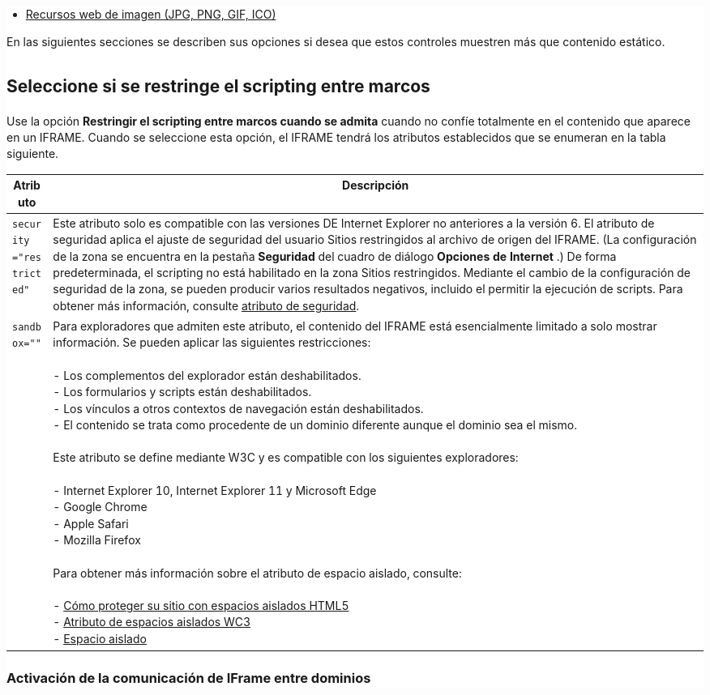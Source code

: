 -   [Recursos web de imagen (JPG, PNG, GIF, ICO)](image-web-resources.md)  


 En las siguientes secciones se describen sus opciones si desea que estos controles muestren más que contenido estático.  

<a name="BKMK_IframeSecurity"></a>   
## <a name="select-whether-to-restrict-cross-frame-scripting"></a>Seleccione si se restringe el scripting entre marcos  
 Use la opción **Restringir el scripting entre marcos cuando se admita** cuando no confíe totalmente en el contenido que aparece en un IFRAME. Cuando se seleccione esta opción, el IFRAME tendrá los atributos establecidos que se enumeran en la tabla siguiente.  


|        Atributo        |                                                                                                                                                                                                                                                                                                                                                                                                                                                                                                                                                                                                                        Descripción                                                                                                                                                                                                                                                                                                                                                                                                                                                                                                                                                                                                                         |
|-------------------------|------------------------------------------------------------------------------------------------------------------------------------------------------------------------------------------------------------------------------------------------------------------------------------------------------------------------------------------------------------------------------------------------------------------------------------------------------------------------------------------------------------------------------------------------------------------------------------------------------------------------------------------------------------------------------------------------------------------------------------------------------------------------------------------------------------------------------------------------------------------------------------------------------------------------------------------------------------------------------------------------------------------------------------------------------------------------------------------------------------------------------------------------------------------------------------------------------------------------------------------------------------|
| `security="restricted"` |                                                                                                                                                                                                                                                                                                    Este atributo solo es compatible con las versiones DE Internet Explorer no anteriores a la versión 6. El atributo de seguridad aplica el ajuste de seguridad del usuario Sitios restringidos al archivo de origen del IFRAME. (La configuración de la zona se encuentra en la pestaña **Seguridad** del cuadro de diálogo **Opciones de Internet** .) De forma predeterminada, el scripting no está habilitado en la zona Sitios restringidos. Mediante el cambio de la configuración de seguridad de la zona, se pueden producir varios resultados negativos, incluido el permitir la ejecución de scripts. Para obtener más información, consulte [atributo de seguridad](https://msdn.microsoft.com/library/ie/ms534622.aspx).                                                                                                                                                                                                                                                                                                     |
|      `sandbox=""`       | Para exploradores que admiten este atributo, el contenido del IFRAME está esencialmente limitado a solo mostrar información. Se pueden aplicar las siguientes restricciones:<br /><br /> -   Los complementos del explorador están deshabilitados.<br />-   Los formularios y scripts están deshabilitados.<br />-   Los vínculos a otros contextos de navegación están deshabilitados.<br />-   El contenido se trata como procedente de un dominio diferente aunque el dominio sea el mismo.<br /><br /> Este atributo se define mediante W3C y es compatible con los siguientes exploradores:<br /><br /> - Internet Explorer 10, Internet Explorer 11 y Microsoft Edge <br />- Google Chrome<br />- Apple Safari<br />- Mozilla Firefox<br /><br /> Para obtener más información sobre el atributo de espacio aislado, consulte:<br /><br /> -   [Cómo proteger su sitio con espacios aislados HTML5](https://msdn.microsoft.com/hh563496)<br />-   [Atributo de espacios aislados WC3](https://dev.w3.org/html5/spec-author-view/the-iframe-element.html)<br />-   [Espacio aislado](https://msdn.microsoft.com/library/ie/hh673561.aspx) |

<a name="BKMK_EnableIFrameCommunicationAcrossDomains"></a>   

### <a name="enabling-iframe-communication-across-domains"></a>Activación de la comunicación de IFrame entre dominios  